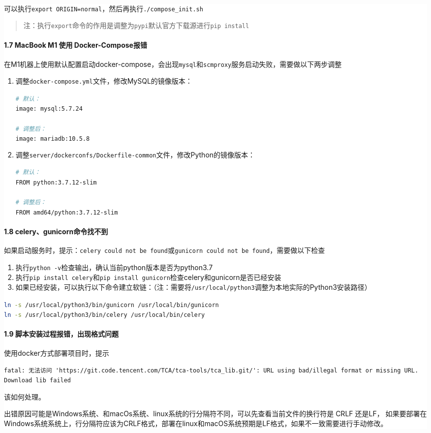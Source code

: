 可以执行``export ORIGIN=normal``，然后再执行``./compose_init.sh``
>注：执行``export``命令的作用是调整为``pypi``默认官方下载源进行``pip install``

#### 1.7 MacBook M1 使用 Docker-Compose报错

在M1机器上使用默认配置启动docker-compose，会出现``mysql``和``scmproxy``服务启动失败，需要做以下两步调整

1. 调整``docker-compose.yml``文件，修改MySQL的镜像版本：

    ```bash
    # 默认：
    image: mysql:5.7.24

    # 调整后：
    image: mariadb:10.5.8
    ```

2. 调整``server/dockerconfs/Dockerfile-common``文件，修改Python的镜像版本：

    ```bash
    # 默认：
    FROM python:3.7.12-slim

    # 调整后：
    FROM amd64/python:3.7.12-slim
    ```

#### 1.8 celery、gunicorn命令找不到

如果启动服务时，提示：``celery could not be found``或``gunicorn could not be found``，需要做以下检查

1. 执行``python -v``检查输出，确认当前python版本是否为python3.7
2. 执行``pip install celery``和``pip install gunicorn``检查celery和gunicorn是否已经安装
3. 如果已经安装，可以执行以下命令建立软链：（注：需要将``/usr/local/python3``调整为本地实际的Python3安装路径）

```bash
ln -s /usr/local/python3/bin/gunicorn /usr/local/bin/gunicorn
ln -s /usr/local/python3/bin/celery /usr/local/bin/celery
```

#### 1.9 脚本安装过程报错，出现格式问题

使用docker方式部署项目时，提示 
```
fatal: 无法访问 'https://git.code.tencent.com/TCA/tca-tools/tca_lib.git/': URL using bad/illegal format or missing URL.
Download lib failed
```
该如何处理。

出错原因可能是Windows系统、和macOs系统、linux系统的行分隔符不同，可以先查看当前文件的换行符是 CRLF 还是LF，
如果要部署在Windows系统系统上，行分隔符应该为CRLF格式，部署在linux和macOS系统预期是LF格式，如果不一致需要进行手动修改。
